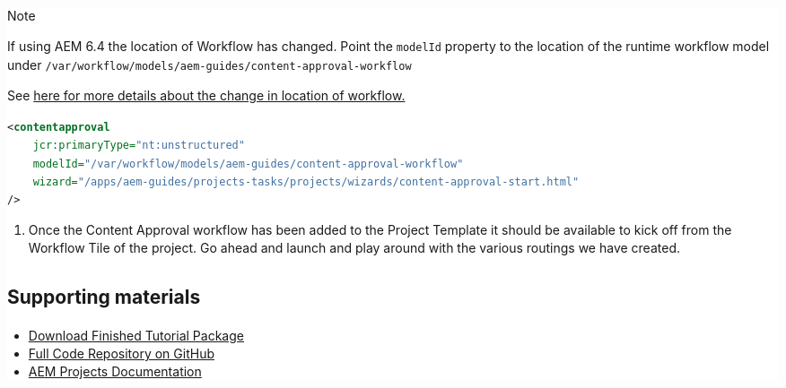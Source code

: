    >[!NOTE]
   >
   >If using AEM 6.4 the location of Workflow has changed. Point the `modelId` property to the location of the runtime workflow model under `/var/workflow/models/aem-guides/content-approval-workflow`
   >
   >
   >See [here for more details about the change in location of workflow.](https://helpx.adobe.com/experience-manager/6-5/sites/developing/using/workflows-best-practices.html#LocationsWorkflowModels)

   ```xml
   <contentapproval
       jcr:primaryType="nt:unstructured"
       modelId="/var/workflow/models/aem-guides/content-approval-workflow"
       wizard="/apps/aem-guides/projects-tasks/projects/wizards/content-approval-start.html"
   />
   ```

1. Once the Content Approval workflow has been added to the Project Template it should be available to kick off from the Workflow Tile of the project. Go ahead and launch and play around with the various routings we have created.

## Supporting materials

* [Download Finished Tutorial Package](./assets/develop-aem-projects/projects-tasks-guide.ui.apps-0.0.1-SNAPSHOT.zip)
* [Full Code Repository on GitHub](https://github.com/Adobe-Marketing-Cloud/aem-guides/tree/feature/projects-tasks-guide)
* [AEM Projects Documentation](https://helpx.adobe.com/experience-manager/6-5/sites/authoring/using/projects.html)
